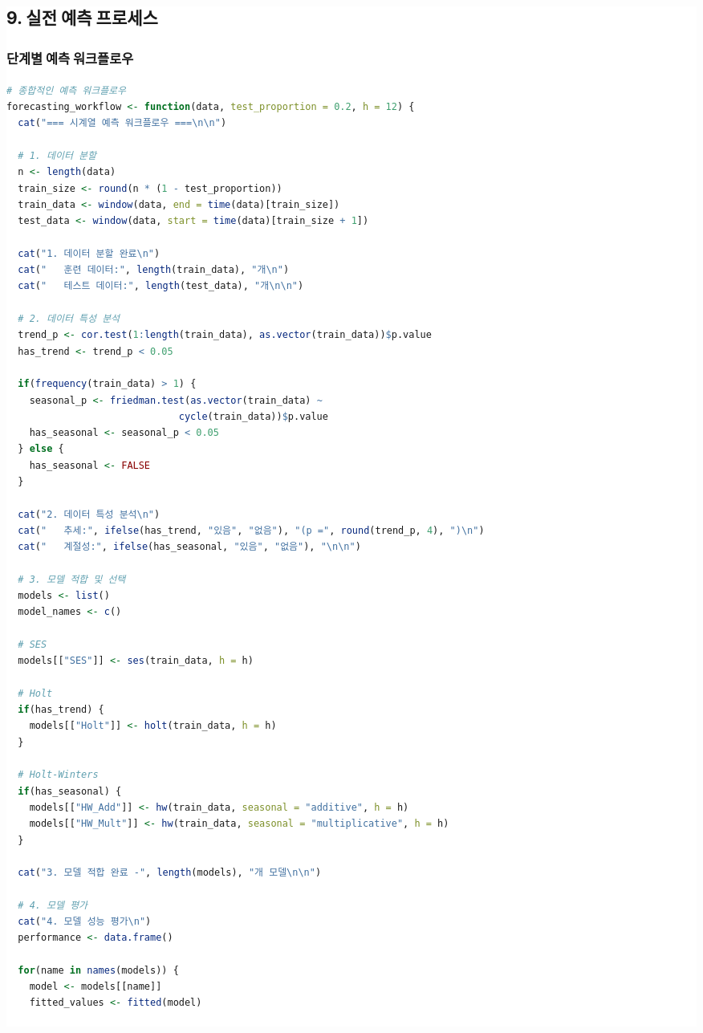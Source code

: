 ## 9. 실전 예측 프로세스

### 단계별 예측 워크플로우

```r
# 종합적인 예측 워크플로우
forecasting_workflow <- function(data, test_proportion = 0.2, h = 12) {
  cat("=== 시계열 예측 워크플로우 ===\n\n")
  
  # 1. 데이터 분할
  n <- length(data)
  train_size <- round(n * (1 - test_proportion))
  train_data <- window(data, end = time(data)[train_size])
  test_data <- window(data, start = time(data)[train_size + 1])
  
  cat("1. 데이터 분할 완료\n")
  cat("   훈련 데이터:", length(train_data), "개\n")
  cat("   테스트 데이터:", length(test_data), "개\n\n")
  
  # 2. 데이터 특성 분석
  trend_p <- cor.test(1:length(train_data), as.vector(train_data))$p.value
  has_trend <- trend_p < 0.05
  
  if(frequency(train_data) > 1) {
    seasonal_p <- friedman.test(as.vector(train_data) ~ 
                              cycle(train_data))$p.value
    has_seasonal <- seasonal_p < 0.05
  } else {
    has_seasonal <- FALSE
  }
  
  cat("2. 데이터 특성 분석\n")
  cat("   추세:", ifelse(has_trend, "있음", "없음"), "(p =", round(trend_p, 4), ")\n")
  cat("   계절성:", ifelse(has_seasonal, "있음", "없음"), "\n\n")
  
  # 3. 모델 적합 및 선택
  models <- list()
  model_names <- c()
  
  # SES
  models[["SES"]] <- ses(train_data, h = h)
  
  # Holt
  if(has_trend) {
    models[["Holt"]] <- holt(train_data, h = h)
  }
  
  # Holt-Winters
  if(has_seasonal) {
    models[["HW_Add"]] <- hw(train_data, seasonal = "additive", h = h)
    models[["HW_Mult"]] <- hw(train_data, seasonal = "multiplicative", h = h)
  }
  
  cat("3. 모델 적합 완료 -", length(models), "개 모델\n\n")
  
  # 4. 모델 평가
  cat("4. 모델 성능 평가\n")
  performance <- data.frame()
  
  for(name in names(models)) {
    model <- models[[name]]
    fitted_values <- fitted(model)
    
```